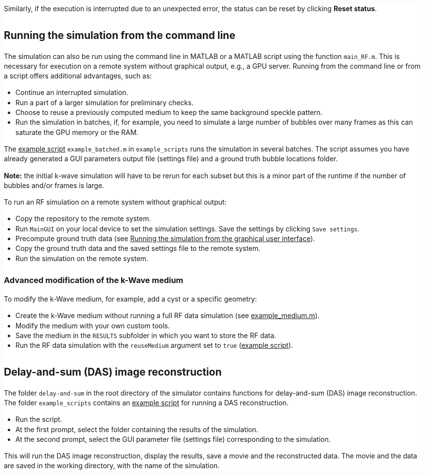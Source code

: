 Similarly, if the execution is interrupted due to an unexpected error, the status can be reset by clicking **Reset status**.

## Running the simulation from the command line

The simulation can also be run using the command line in MATLAB or a MATLAB script using the function `main_RF.m`. This is necessary for execution on a remote system without graphical output, e.g., a GPU server. Running from the command line or from a script offers additional advantages, such as: 
- Continue an interrupted simulation.
- Run a part of a larger simulation for preliminary checks.
- Choose to reuse a previously computed medium to keep the same background speckle pattern.
- Run the simulation in batches, if, for example, you need to simulate a large number of bubbles over many frames as this can saturate the GPU memory or the RAM.

The [example script](example_scripts/example_batched.m) `example_batched.m` in `example_scripts` runs the simulation in several batches. The script assumes you have already generated a GUI parameters output file (settings file) and a ground truth bubble locations folder.

**Note:** the initial k-wave simulation will have to be rerun for each subset but this is a minor part of the runtime if the number of bubbles and/or frames is large.

To run an RF simulation on a remote system without graphical output:
- Copy the repository to the remote system.
- Run `MainGUI` on your local device to set the simulation settings. Save the settings by clicking `Save settings`.
- Precompute ground truth data (see [Running the simulation from the graphical user interface](#running-the-simulation-from-the-graphical-user-interface)).
- Copy the ground truth data and the saved settings file to the remote system.
- Run the simulation on the remote system.

### Advanced modification of the k-Wave medium
To modify the k-Wave medium, for example, add a cyst or a specific geometry:
- Create the k-Wave medium without running a full RF data simulation (see [example_medium.m](example_scripts/example_medium.m)).
- Modify the medium with your own custom tools.
- Save the medium in the `RESULTS` subfolder in which you want to store the RF data.
- Run the RF data simulation with the `reuseMedium` argument set to `true` ([example script](example_scripts/example_batched.m)).

## Delay-and-sum (DAS) image reconstruction

The folder `delay-and-sum` in the root directory of the simulator contains functions for delay-and-sum (DAS) image reconstruction. The folder `example_scripts` contains an [example script](example_scripts/example_reconstruction.m) for running a DAS reconstruction.
- Run the script.
- At the first prompt, select the folder containing the results of the simulation.
- At the second prompt, select the GUI parameter file (settings file) corresponding to the simulation.

This will run the DAS image reconstruction, display the results, save a movie and the reconstructed data. The movie and the data are saved in the working directory, with the name of the simulation.

